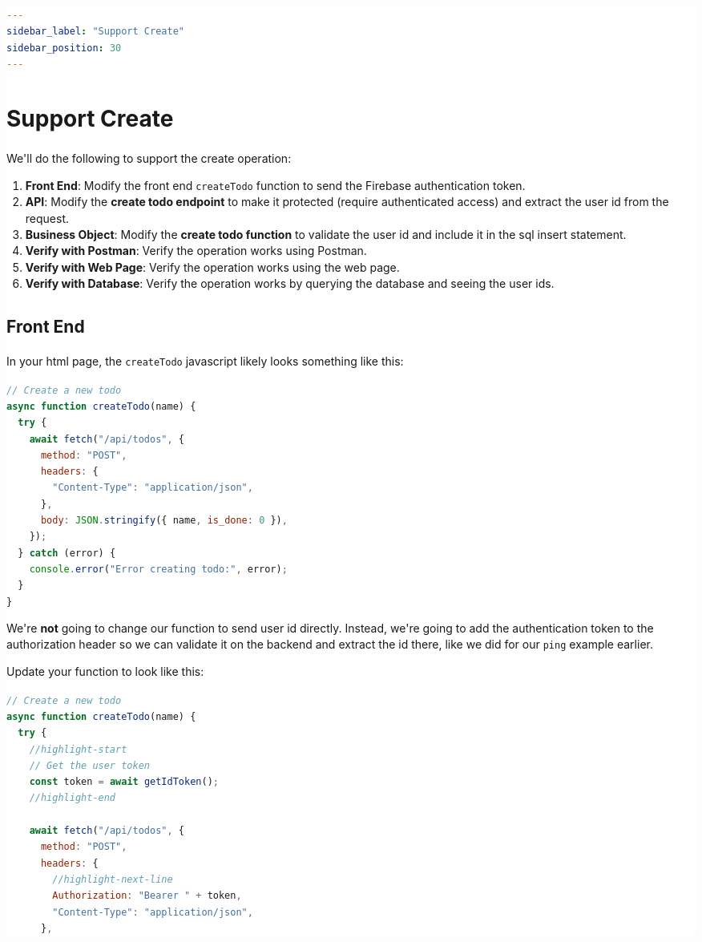 ```yaml
---
sidebar_label: "Support Create"
sidebar_position: 30
---
```


# Support Create

We'll do the following to support the create operation:

1. **Front End**: Modify the front end `createTodo` function to send the Firebase authentication token.
2. **API**: Modify the **create todo endpoint** to make it protected (require authenticated access) and extract the user id from the request.
3. **Business Object**: Modify the **create todo function** to validate the user id and include it in the sql insert statement.
4. **Verify with Postman**: Verify the operation works using Postman.
5. **Verify with Web Page**: Verify the operation works using the web page.
6. **Verify with Database**: Verify the operation works by querying the database and seeing the user ids.

## Front End

In your html page, the `createTodo` javascript likely looks something like this:

```javascript
// Create a new todo
async function createTodo(name) {
  try {
    await fetch("/api/todos", {
      method: "POST",
      headers: {
        "Content-Type": "application/json",
      },
      body: JSON.stringify({ name, is_done: 0 }),
    });
  } catch (error) {
    console.error("Error creating todo:", error);
  }
}
```

We're **not** going to change our function to send user id directly. Instead, we're going to add the authentication token to the authorization header so we can validate it on the backend and extract the id there, like we did for our `ping` example earlier.

Update your function to look like this:

```javascript
// Create a new todo
async function createTodo(name) {
  try {
    //highlight-start
    // Get the user token
    const token = await getIdToken();
    //highlight-end

    await fetch("/api/todos", {
      method: "POST",
      headers: {
        //highlight-next-line
        Authorization: "Bearer " + token,
        "Content-Type": "application/json",
      },
```